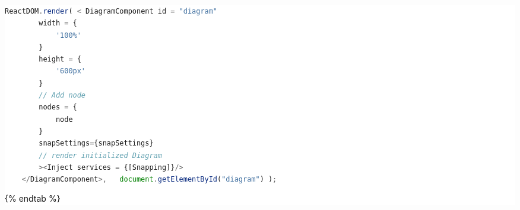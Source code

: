 ```typescript
ReactDOM.render( < DiagramComponent id = "diagram"
        width = {
            '100%'
        }
        height = {
            '600px'
        }
        // Add node
        nodes = {
            node
        }
        snapSettings={snapSettings}
        // render initialized Diagram
        ><Inject services = {[Snapping]}/>
    </DiagramComponent>,   document.getElementById("diagram") );

```

{% endtab %}